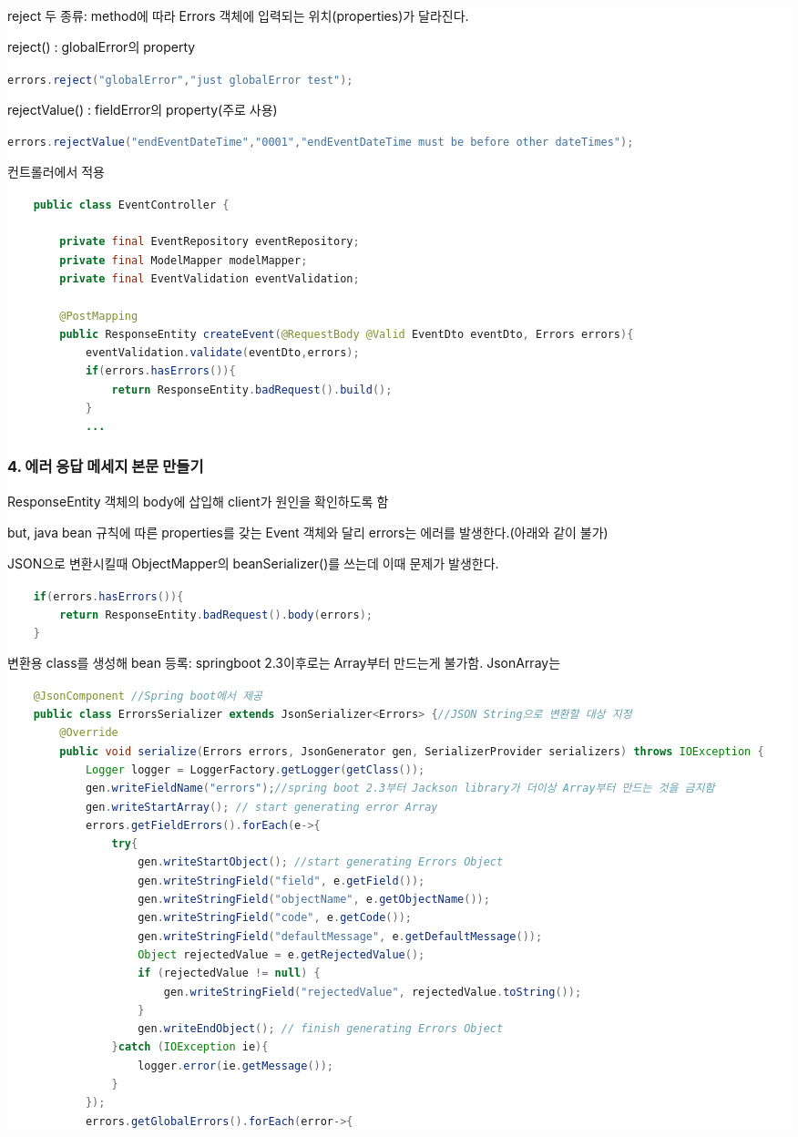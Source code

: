reject 두 종류: method에 따라 Errors 객체에 입력되는 위치(properties)가 달라진다.

reject() : globalError의 property
```java
errors.reject("globalError","just globalError test");
```
rejectValue() : fieldError의 property(주로 사용)
```java
errors.rejectValue("endEventDateTime","0001","endEventDateTime must be before other dateTimes");
```
컨트롤러에서 적용
```java
    public class EventController {
    
        private final EventRepository eventRepository;
        private final ModelMapper modelMapper;
        private final EventValidation eventValidation;
    
        @PostMapping
        public ResponseEntity createEvent(@RequestBody @Valid EventDto eventDto, Errors errors){
            eventValidation.validate(eventDto,errors);
            if(errors.hasErrors()){
                return ResponseEntity.badRequest().build();
            }
            ...
```
### 4. 에러 응답 메세지 본문 만들기
ResponseEntity 객체의 body에 삽입해 client가 원인을 확인하도록 함

but, java bean 규칙에 따른 properties를 갖는 Event 객체와 달리 errors는 에러를 발생한다.(아래와 같이 불가)

JSON으로 변환시킬때 ObjectMapper의 beanSerializer()를 쓰는데 이때 문제가 발생한다.
```java
    if(errors.hasErrors()){
        return ResponseEntity.badRequest().body(errors); 
    }
```
변환용 class를 생성해 bean 등록: springboot 2.3이후로는 Array부터 만드는게 불가함. JsonArray는

```java
    @JsonComponent //Spring boot에서 제공
    public class ErrorsSerializer extends JsonSerializer<Errors> {//JSON String으로 변환할 대상 지정
        @Override
        public void serialize(Errors errors, JsonGenerator gen, SerializerProvider serializers) throws IOException {
            Logger logger = LoggerFactory.getLogger(getClass());
            gen.writeFieldName("errors");//spring boot 2.3부터 Jackson library가 더이상 Array부터 만드는 것을 금지함
            gen.writeStartArray(); // start generating error Array
            errors.getFieldErrors().forEach(e->{
                try{
                    gen.writeStartObject(); //start generating Errors Object
                    gen.writeStringField("field", e.getField());
                    gen.writeStringField("objectName", e.getObjectName());
                    gen.writeStringField("code", e.getCode());
                    gen.writeStringField("defaultMessage", e.getDefaultMessage());
                    Object rejectedValue = e.getRejectedValue();
                    if (rejectedValue != null) {
                        gen.writeStringField("rejectedValue", rejectedValue.toString());
                    }
                    gen.writeEndObject(); // finish generating Errors Object
                }catch (IOException ie){
                    logger.error(ie.getMessage());
                }
            });
            errors.getGlobalErrors().forEach(error->{
```